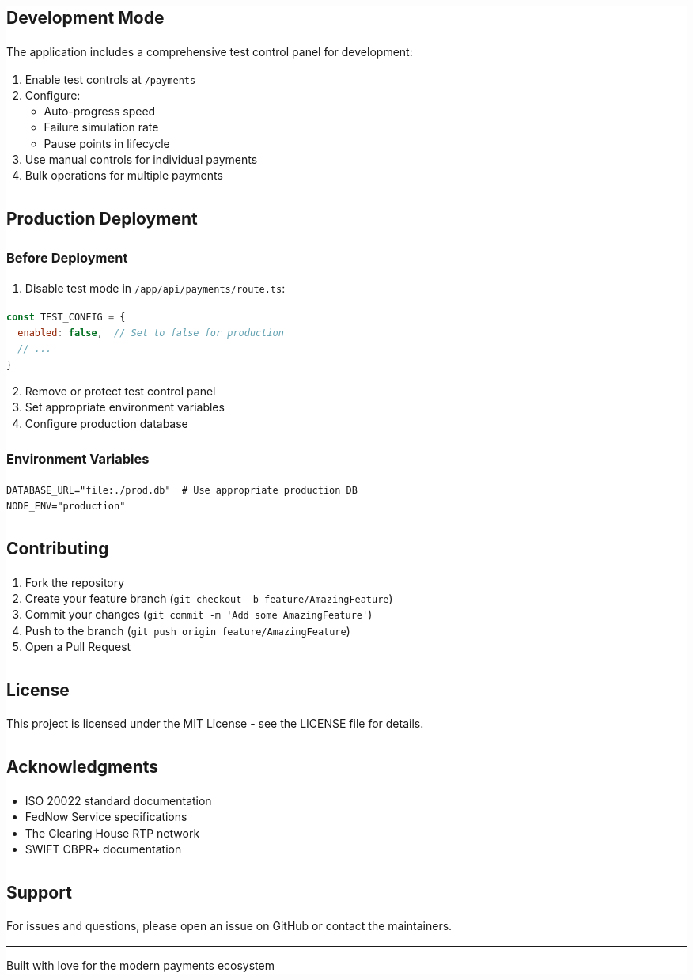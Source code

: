 ## Development Mode

The application includes a comprehensive test control panel for development:

1. Enable test controls at `/payments`
2. Configure:
   - Auto-progress speed
   - Failure simulation rate
   - Pause points in lifecycle
3. Use manual controls for individual payments
4. Bulk operations for multiple payments

## Production Deployment

### Before Deployment

1. Disable test mode in `/app/api/payments/route.ts`:
```javascript
const TEST_CONFIG = {
  enabled: false,  // Set to false for production
  // ...
}
```

2. Remove or protect test control panel
3. Set appropriate environment variables
4. Configure production database

### Environment Variables

```env
DATABASE_URL="file:./prod.db"  # Use appropriate production DB
NODE_ENV="production"
```

## Contributing

1. Fork the repository
2. Create your feature branch (`git checkout -b feature/AmazingFeature`)
3. Commit your changes (`git commit -m 'Add some AmazingFeature'`)
4. Push to the branch (`git push origin feature/AmazingFeature`)
5. Open a Pull Request

## License

This project is licensed under the MIT License - see the LICENSE file for details.

## Acknowledgments

- ISO 20022 standard documentation
- FedNow Service specifications
- The Clearing House RTP network
- SWIFT CBPR+ documentation

## Support

For issues and questions, please open an issue on GitHub or contact the maintainers.

---

Built with love for the modern payments ecosystem

